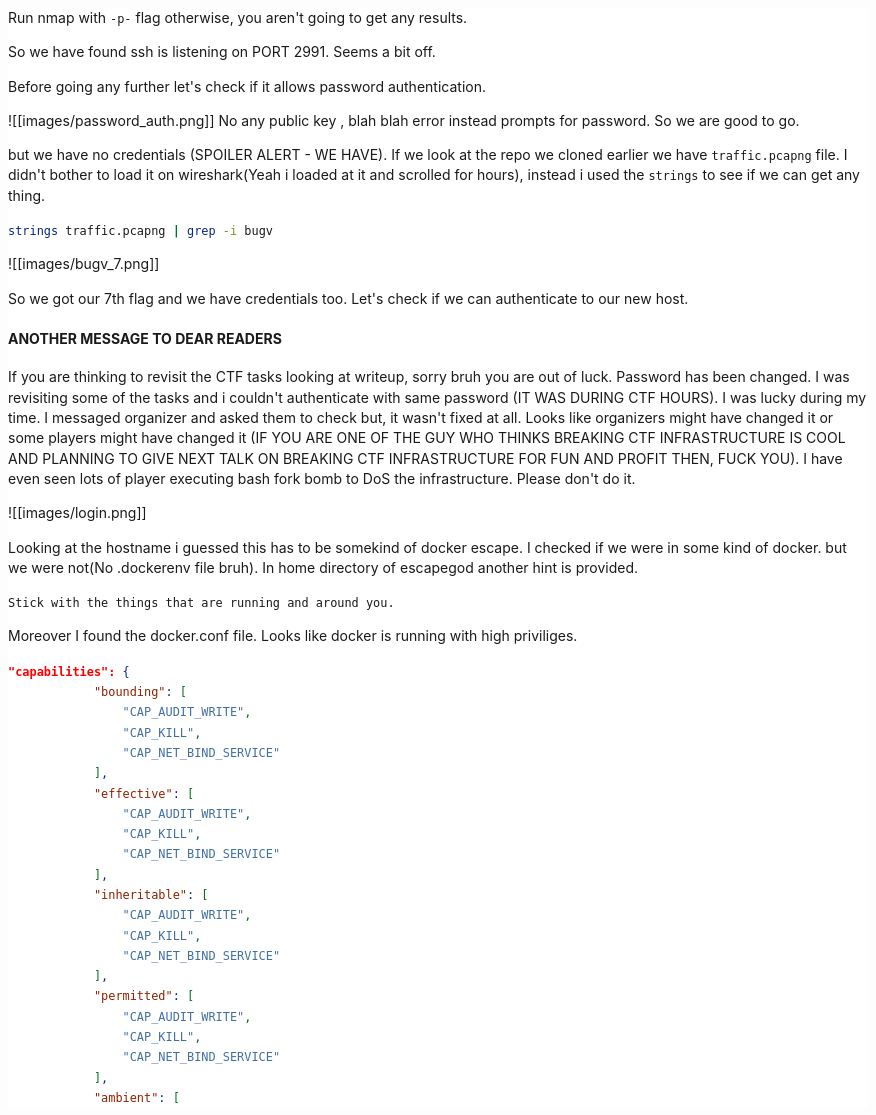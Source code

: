 Run nmap with `-p-` flag otherwise, you aren't going to get any results.  

So we have found ssh is listening on PORT 2991. Seems a bit off.

Before going any further let's check if it allows password authentication.

![[images/password_auth.png]]
No any public key , blah blah error instead prompts for password. So we are good to go. 

but we have no credentials (SPOILER ALERT - WE HAVE). If we look at the repo we cloned earlier we have `traffic.pcapng` file. I didn't bother to load it on wireshark(Yeah i loaded at it and scrolled for hours), instead i used the `strings` to see if we can get any thing.

```bash
strings traffic.pcapng | grep -i bugv
```

![[images/bugv_7.png]]

So we got our 7th flag and we have credentials too. Let's check if we can authenticate to our new host.

#### ANOTHER MESSAGE TO DEAR READERS
If you are thinking to revisit the CTF tasks looking at writeup, sorry bruh you are out of luck. Password has been changed. I was revisiting some of the tasks and i couldn't authenticate with same password (IT WAS DURING CTF HOURS). I was lucky during my time. I messaged organizer and asked them to check but, it wasn't fixed at all. Looks like organizers might have changed it or some players might have changed it (IF YOU ARE ONE OF THE GUY WHO THINKS BREAKING CTF INFRASTRUCTURE IS COOL AND PLANNING TO GIVE NEXT TALK ON BREAKING CTF INFRASTRUCTURE FOR FUN AND PROFIT THEN, FUCK YOU). I have even seen lots of player executing bash fork bomb to DoS the infrastructure. Please don't do it.


![[images/login.png]]

Looking at the hostname i guessed this has to be somekind of docker escape. I checked if we were in some kind of docker. but we were not(No .dockerenv file bruh). In home directory of escapegod another hint is provided.

```
Stick with the things that are running and around you.

```

Moreover I found the docker.conf file. Looks like docker is running with high priviliges.


```json
"capabilities": {
			"bounding": [
				"CAP_AUDIT_WRITE",
				"CAP_KILL",
				"CAP_NET_BIND_SERVICE"
			],
			"effective": [
				"CAP_AUDIT_WRITE",
				"CAP_KILL",
				"CAP_NET_BIND_SERVICE"
			],
			"inheritable": [
				"CAP_AUDIT_WRITE",
				"CAP_KILL",
				"CAP_NET_BIND_SERVICE"
			],
			"permitted": [
				"CAP_AUDIT_WRITE",
				"CAP_KILL",
				"CAP_NET_BIND_SERVICE"
			],
			"ambient": [
```